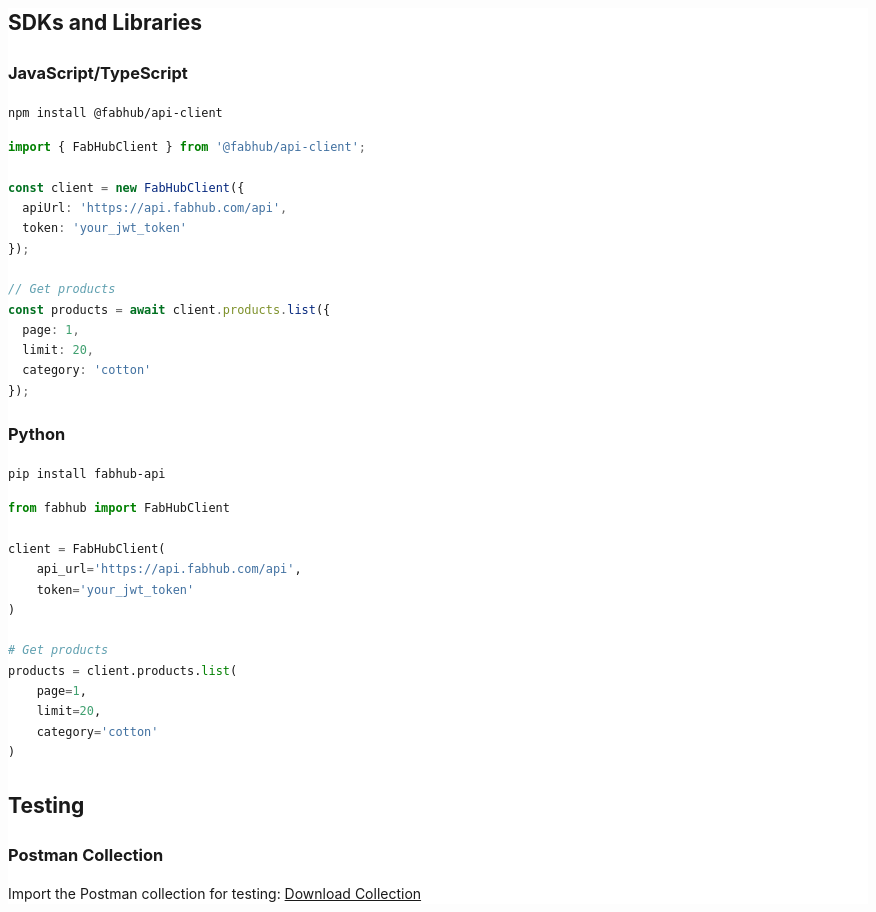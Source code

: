 ## SDKs and Libraries

### JavaScript/TypeScript

```bash
npm install @fabhub/api-client
```

```typescript
import { FabHubClient } from '@fabhub/api-client';

const client = new FabHubClient({
  apiUrl: 'https://api.fabhub.com/api',
  token: 'your_jwt_token'
});

// Get products
const products = await client.products.list({
  page: 1,
  limit: 20,
  category: 'cotton'
});
```

### Python

```bash
pip install fabhub-api
```

```python
from fabhub import FabHubClient

client = FabHubClient(
    api_url='https://api.fabhub.com/api',
    token='your_jwt_token'
)

# Get products
products = client.products.list(
    page=1,
    limit=20,
    category='cotton'
)
```

## Testing

### Postman Collection

Import the Postman collection for testing:
[Download Collection](https://api.fabhub.com/docs/postman-collection.json)
